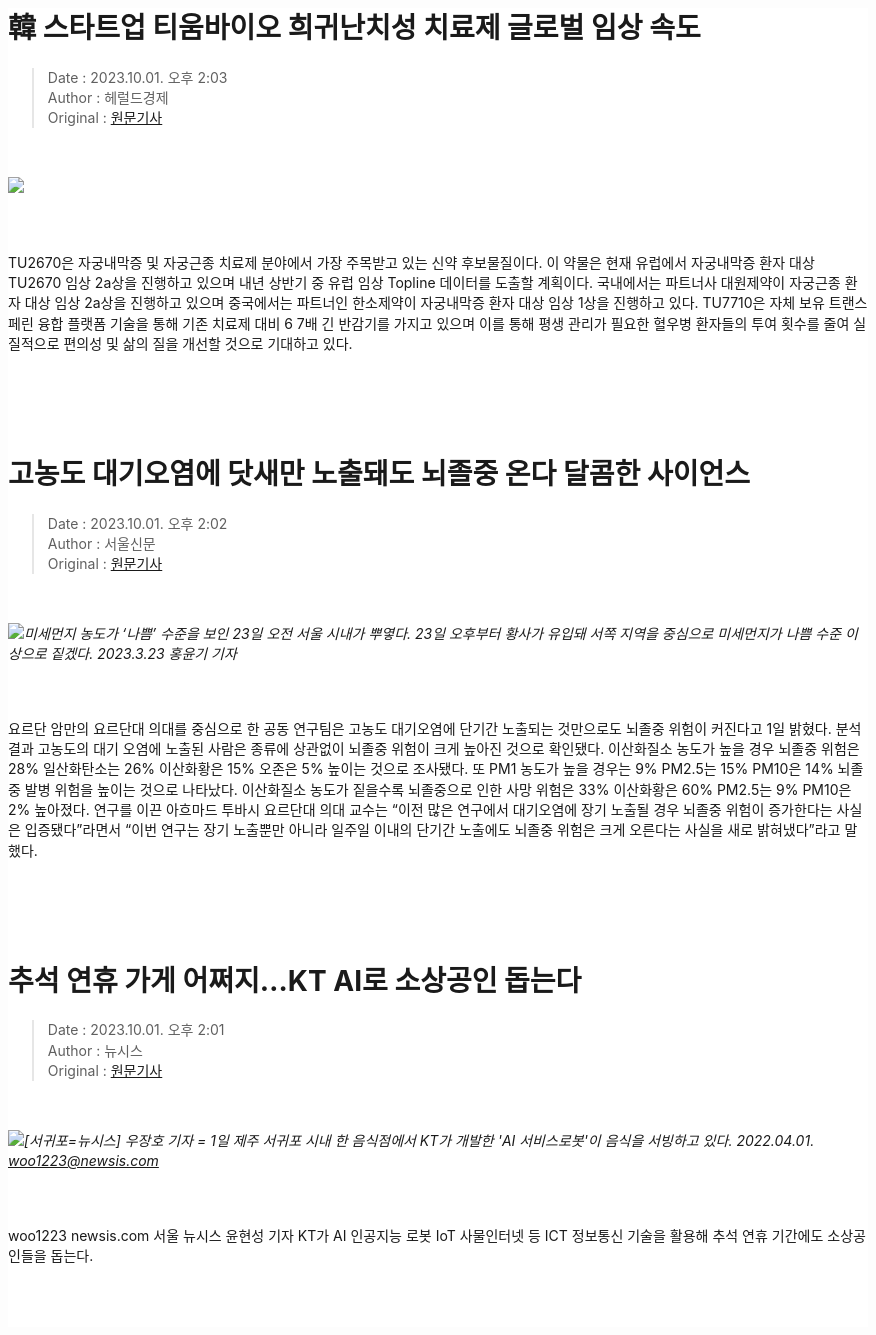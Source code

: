   
# 韓 스타트업 티움바이오 희귀난치성 치료제 글로벌 임상 속도  
  
> Date : 2023.10.01. 오후 2:03  
> Author : 헤럴드경제  
> Original : [원문기사](https://n.news.naver.com/mnews/article/016/0002204681?sid=105)  
<br/>  
  
<img src="https://imgnews.pstatic.net/image/016/2023/10/01/20231001000072_0_20231001140301050.jpg?type=w647" id="img1"></img>  
<br/><br/>  
  
TU2670은 자궁내막증 및 자궁근종 치료제 분야에서 가장 주목받고 있는 신약 후보물질이다.
이 약물은 현재 유럽에서 자궁내막증 환자 대상 TU2670 임상 2a상을 진행하고 있으며 내년 상반기 중 유럽 임상 Topline 데이터를 도출할 계획이다.
국내에서는 파트너사 대원제약이 자궁근종 환자 대상 임상 2a상을 진행하고 있으며 중국에서는 파트너인 한소제약이 자궁내막증 환자 대상 임상 1상을 진행하고 있다.
TU7710은 자체 보유 트랜스페린 융합 플랫폼 기술을 통해 기존 치료제 대비 6 7배 긴 반감기를 가지고 있으며 이를 통해 평생 관리가 필요한 혈우병 환자들의 투여 횟수를 줄여 실질적으로 편의성 및 삶의 질을 개선할 것으로 기대하고 있다.  
<br/><br/><br/>  

  
# 고농도 대기오염에 닷새만 노출돼도 뇌졸중 온다 달콤한 사이언스  
  
> Date : 2023.10.01. 오후 2:02  
> Author : 서울신문  
> Original : [원문기사](https://n.news.naver.com/mnews/article/081/0003397323?sid=105)  
<br/>  
  
<img src="https://imgnews.pstatic.net/image/081/2023/10/01/0003397323_001_20231001140201176.jpg?type=w647" id="img1"></img><em class="img_desc">미세먼지 농도가 ‘나쁨’ 수준을 보인 23일 오전 서울 시내가 뿌옇다. 23일 오후부터 황사가 유입돼 서쪽 지역을 중심으로 미세먼지가 나쁨 수준 이상으로 짙겠다.  2023.3.23 홍윤기 기자</em>  
<br/><br/>  
  
요르단 암만의 요르단대 의대를 중심으로 한 공동 연구팀은 고농도 대기오염에 단기간 노출되는 것만으로도 뇌졸중 위험이 커진다고 1일 밝혔다.
분석 결과 고농도의 대기 오염에 노출된 사람은 종류에 상관없이 뇌졸중 위험이 크게 높아진 것으로 확인됐다.
이산화질소 농도가 높을 경우 뇌졸중 위험은 28% 일산화탄소는 26% 이산화황은 15% 오존은 5% 높이는 것으로 조사됐다.
또 PM1 농도가 높을 경우는 9% PM2.5는 15% PM10은 14% 뇌졸중 발병 위험을 높이는 것으로 나타났다.
이산화질소 농도가 짙을수록 뇌졸중으로 인한 사망 위험은 33% 이산화황은 60% PM2.5는 9% PM10은 2% 높아졌다.
연구를 이끈 아흐마드 투바시 요르단대 의대 교수는 “이전 많은 연구에서 대기오염에 장기 노출될 경우 뇌졸중 위험이 증가한다는 사실은 입증됐다”라면서 “이번 연구는 장기 노출뿐만 아니라 일주일 이내의 단기간 노출에도 뇌졸중 위험은 크게 오른다는 사실을 새로 밝혀냈다”라고 말했다.  
<br/><br/><br/>  

  
# 추석 연휴 가게 어쩌지…KT AI로 소상공인 돕는다  
  
> Date : 2023.10.01. 오후 2:01  
> Author : 뉴시스  
> Original : [원문기사](https://n.news.naver.com/mnews/article/003/0012122119?sid=105)  
<br/>  
  
<img src="https://imgnews.pstatic.net/image/003/2023/10/01/NISI20220401_0018657062_web_20220401140202_20231001140108232.jpg?type=w647" id="img1"></img><em class="img_desc">[서귀포=뉴시스] 우장호 기자 = 1일 제주 서귀포 시내 한 음식점에서  KT가 개발한 'AI 서비스로봇'이 음식을 서빙하고 있다. 2022.04.01. woo1223@newsis.com</em>  
<br/><br/>  
  
woo1223 newsis.com 서울 뉴시스 윤현성 기자 KT가 AI 인공지능 로봇 IoT 사물인터넷 등 ICT 정보통신 기술을 활용해 추석 연휴 기간에도 소상공인들을 돕는다.  
<br/><br/><br/>  
